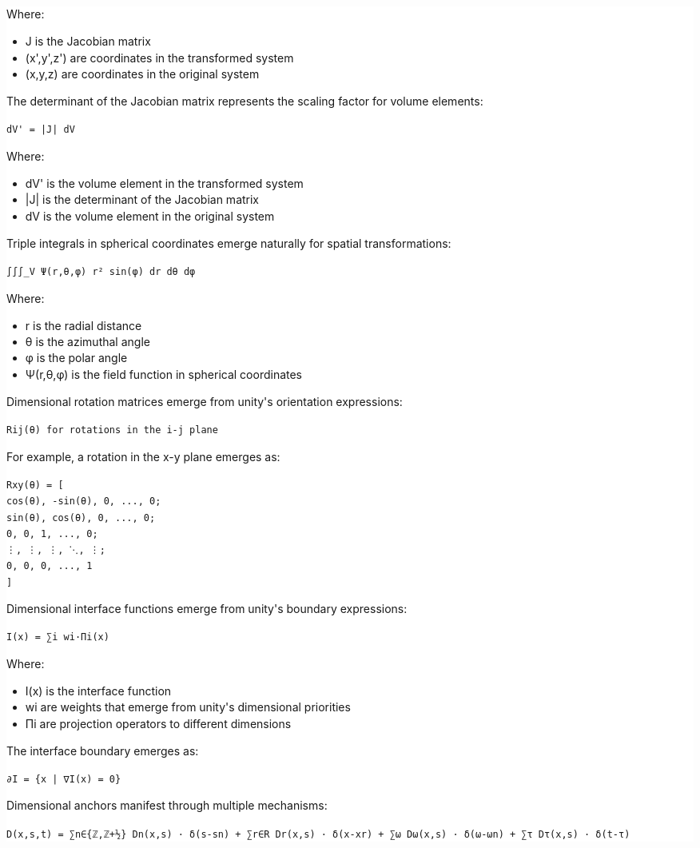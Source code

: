 Where:
- J is the Jacobian matrix
- (x',y',z') are coordinates in the transformed system
- (x,y,z) are coordinates in the original system

The determinant of the Jacobian matrix represents the scaling factor for volume elements:
```
dV' = |J| dV
```

Where:
- dV' is the volume element in the transformed system
- |J| is the determinant of the Jacobian matrix
- dV is the volume element in the original system

Triple integrals in spherical coordinates emerge naturally for spatial transformations:
```
∫∫∫_V Ψ(r,θ,φ) r² sin(φ) dr dθ dφ
```

Where:
- r is the radial distance
- θ is the azimuthal angle
- φ is the polar angle
- Ψ(r,θ,φ) is the field function in spherical coordinates

Dimensional rotation matrices emerge from unity's orientation expressions:
```
Rij(θ) for rotations in the i-j plane
```

For example, a rotation in the x-y plane emerges as:
```
Rxy(θ) = [
cos(θ), -sin(θ), 0, ..., 0;
sin(θ), cos(θ), 0, ..., 0;
0, 0, 1, ..., 0;
⋮, ⋮, ⋮, ⋱, ⋮;
0, 0, 0, ..., 1
]
```

Dimensional interface functions emerge from unity's boundary expressions:
```
I(x) = ∑i wi·Πi(x)
```

Where:
- I(x) is the interface function
- wi are weights that emerge from unity's dimensional priorities
- Πi are projection operators to different dimensions

The interface boundary emerges as:
```
∂I = {x | ∇I(x) = 0}
```

Dimensional anchors manifest through multiple mechanisms:
```
D(x,s,t) = ∑n∈{ℤ,ℤ+½} Dn(x,s) · δ(s-sn) + ∑r∈R Dr(x,s) · δ(x-xr) + ∑ω Dω(x,s) · δ(ω-ωn) + ∑τ Dτ(x,s) · δ(t-τ)
```
